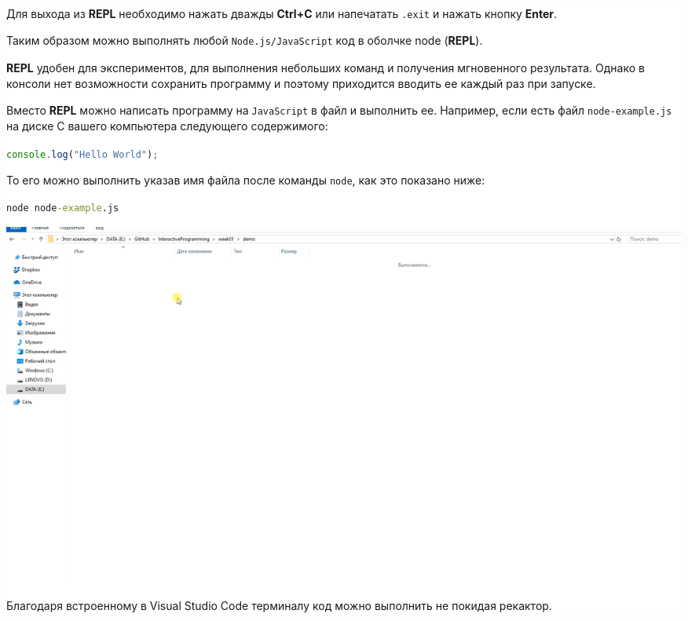Для выхода из **REPL** необходимо нажать дважды **Ctrl+C** или напечатать `.exit` и нажать кнопку **Enter**.

Таким образом можно выполнять любой `Node.js/JavaScript` код в оболчке node (**REPL**).

**REPL** удобен для экспериментов, для выполнения небольших команд и получения мгновенного результата.
Однако в консоли нет возможности сохранить программу и поэтому приходится вводить ее каждый раз при запуске.

Вместо **REPL** можно написать программу на `JavaScript` в файл и выполнить ее.
Например, если есть файл `node-example.js` на диске С вашего компьютера следующего содержимого:

```javascript
console.log("Hello World");
```

То его можно выполнить указав имя файла после команды `node`, как это показано ниже:

```cmd
node node-example.js
```

![Execute in terminal](img/execute-terminal.gif)

Благодаря встроенному в Visual Studio Code терминалу код можно выполнить не покидая рекактор.
